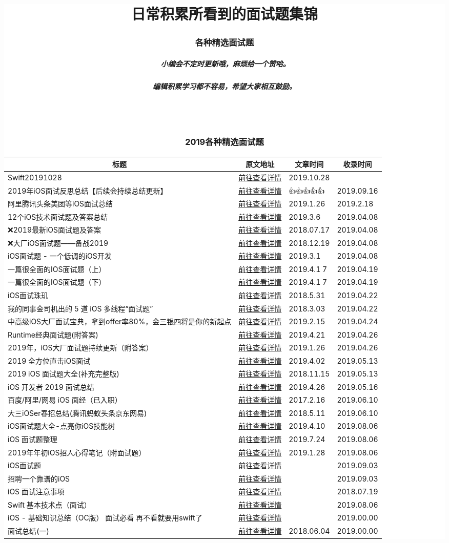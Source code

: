 # <div align=center>日常积累所看到的面试题集锦</div>
### <div align=center>各种精选面试题</div>

#####  <div align=center> 小编会不定时更新哦，麻烦给一个赞哈。</div>
#####  <div align=center> 编辑积累学习都不容易，希望大家相互鼓励。</div>
<br>
<br>

### <div align=center>2019各种精选面试题</div>


| 标题 | 原文地址 | 文章时间 | 收录时间 |
| --- | --- | --- | --- |
|Swift20191028|[前往查看详情](https://github.com/starlordss/Book-Recommended-Interview/blob/master/Swift%E9%9D%A2%E8%AF%95%E9%A2%982019-10-28%E6%95%B4%E7%90%86.md)|2019.10.28|
| 2019年iOS面试反思总结【后续会持续总结更新】  | [前往查看详情](https://juejin.im/post/5d7f35976fb9a06b20059680) | 👍👍👍👍👍 | 2019.09.16 |
| 阿里腾讯头条美团等iOS面试总结  | [前往查看详情](https://mp.weixin.qq.com/s/38HBJWBvW4LaUVsuvCn7uw) | 2019.1.26 | 2019.2.18 |
| 12个iOS技术面试题及答案总结 | [前往查看详情](http://www.cocoachina.com/ios/20190306/26484.html) | 2019.3.6 | 2019.04.08 |
| ❌2019最新iOS面试题及答案 | [前往查看详情](https://www.jianshu.com/p/b0c98dbf0639) | 2018.07.17 | 2019.04.08 |
| ❌大厂iOS面试题——备战2019 | [前往查看详情](https://www.jianshu.com/p/7b796b4857a4?tdsourcetag=s_pcqq_aiomsg) | 2018.12.19 | 2019.04.08 |
| iOS面试题 - 一个低调的iOS开发 | [前往查看详情](https://www.cnblogs.com/ioshe/p/5481445.html) | 2019.3.1 | 2019.04.08 |
| 一篇很全面的IOS面试题（上） | [前往查看详情](https://juejin.im/post/5cb6b912e51d456e5e035f1a) | 2019.4.1 7 | 2019.04.19 |
| 一篇很全面的IOS面试题（下） | [前往查看详情](https://juejin.im/post/5cb8097ce51d456e55623b1a) | 2019.4.1 7 | 2019.04.19 |
| iOS面试珠玑 | [前往查看详情](https://juejin.im/post/5b03936a6fb9a07ac162bfe0) | 2018.5.31 | 2019.04.22 |
| 我的同事金司机出的 5 道 iOS 多线程“面试题” | [前往查看详情](https://juejin.im/post/5a9aa633518825556a71d9f3) | 2018.3.03 | 2019.04.22 |
| 中高级iOS大厂面试宝典，拿到offer率80%，金三银四将是你的新起点 | [前往查看详情](https://www.jianshu.com/p/0ae79e7d7b93) | 2019.2.15 | 2019.04.24 |
| Runtime经典面试题(附答案) | [前往查看详情](https://juejin.im/post/5cbc7ca6e51d456e442ff347) | 2019.4.21 | 2019.04.26 |
| 2019年，iOS大厂面试题持续更新（附答案） | [前往查看详情](https://www.jianshu.com/p/95148525dfcc) | 2019.1.26 | 2019.04.26 |
| 2019 全方位直击iOS面试 | [前往查看详情](https://www.jianshu.com/p/5c662d7e08a8) | 2019.4.02 | 2019.05.13 |
| 2019 iOS 面试题大全(补充完整版) | [前往查看详情](https://www.jianshu.com/p/d884f3040fda) | 2018.11.15 | 2019.05.13 |
| iOS 开发者 2019 面试总结 | [前往查看详情](http://www.cocoachina.com/ios/20190426/26880.html) | 2019.4.26 | 2019.05.16 |
| 百度/阿里/网易 iOS 面经（已入职） | [前往查看详情](https://www.nowcoder.com/discuss/21022) | 2017.2.16 | 2019.06.10 |
| 大三iOSer春招总结(腾讯蚂蚁头条京东网易) | [前往查看详情](http://nathanliuyolo.com/2018/05/11/大三iOSer春招总结-腾讯蚂蚁头条京东网易/) | 2018.5.11 | 2019.06.10 |
| iOS面试题大全-点亮你iOS技能树 | [前往查看详情](https://www.jianshu.com/p/403ee06a584e) | 2019.4.10 | 2019.08.06 |
| iOS 面试题整理 | [前往查看详情](http://www.cocoachina.com/articles/28103) | 2019.7.24 | 2019.08.06 |
| 2019年年初iOS招人心得笔记（附面试题） | [前往查看详情](http://www.cocoachina.com/cms/wap.php?action=article&id=26253) | 2019.1.28 | 2019.08.06 |
| iOS面试题 | [前往查看详情](https://wangmeng.gitbooks.io/ios-note/content/interview_1.html) |  | 2019.09.03 |
| 招聘一个靠谱的iOS | [前往查看详情](https://github.com/ChenYilong/iOSInterviewQuestions/blob/master/01《招聘一个靠谱的iOS》面试题参考答案/《招聘一个靠谱的iOS》面试题参考答案（上）.md) |  | 2019.09.03 |
| iOS 面试注意事项 | [前往查看详情](https://www.meiwen.com.cn/subject/vttxyttx.html) |  | 2018.07.19 |
| Swift 基本技术点（面试） | [前往查看详情](https://www.jianshu.com/p/ef6406d6f3ad) |  | 2019.08.06 |
| iOS - 基础知识总结（OC版） 面试必看 再不看就要用swift了 | [前往查看详情](https://www.cnblogs.com/baitongtong/p/5869004.html) |  | 2019.00.00 |
| 面试总结(一) | [前往查看详情](https://maojianxiang.github.io) | 2018.06.04 | 2019.00.00 |
